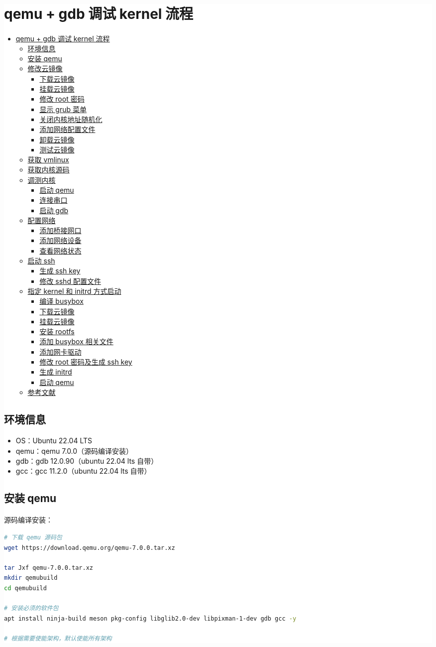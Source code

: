 # qemu + gdb 调试 kernel 流程
- [qemu + gdb 调试 kernel 流程](#qemu--gdb-调试-kernel-流程)
  - [环境信息](#环境信息)
  - [安装 qemu](#安装-qemu)
  - [修改云镜像](#修改云镜像)
    - [下载云镜像](#下载云镜像)
    - [挂载云镜像](#挂载云镜像)
    - [修改 root 密码](#修改-root-密码)
    - [显示 grub 菜单](#显示-grub-菜单)
    - [关闭内核地址随机化](#关闭内核地址随机化)
    - [添加网络配置文件](#添加网络配置文件)
    - [卸载云镜像](#卸载云镜像)
    - [测试云镜像](#测试云镜像)
  - [获取 vmlinux](#获取-vmlinux)
  - [获取内核源码](#获取内核源码)
  - [调测内核](#调测内核)
    - [启动 qemu](#启动-qemu)
    - [连接串口](#连接串口)
    - [启动 gdb](#启动-gdb)
  - [配置网络](#配置网络)
    - [添加桥接网口](#添加桥接网口)
    - [添加网络设备](#添加网络设备)
    - [查看网络状态](#查看网络状态)
  - [启动 ssh](#启动-ssh)
    - [生成 ssh key](#生成-ssh-key)
    - [修改 sshd 配置文件](#修改-sshd-配置文件)
  - [指定 kernel 和 initrd 方式启动](#指定-kernel-和-initrd-方式启动)
    - [编译 busybox](#编译-busybox)
    - [下载云镜像](#下载云镜像-1)
    - [挂载云镜像](#挂载云镜像-1)
    - [安装 rootfs](#安装-rootfs)
    - [添加 busybox 相关文件](#添加-busybox-相关文件)
    - [添加网卡驱动](#添加网卡驱动)
    - [修改 root 密码及生成 ssh key](#修改-root-密码及生成-ssh-key)
    - [生成 initrd](#生成-initrd)
    - [启动 qemu](#启动-qemu-1)
  - [参考文献](#参考文献)

## 环境信息

- OS：Ubuntu 22.04 LTS
- qemu：qemu 7.0.0（源码编译安装）
- gdb：gdb 12.0.90（ubuntu 22.04 lts 自带）
- gcc：gcc 11.2.0（ubuntu 22.04 lts 自带）

## 安装 qemu

源码编译安装：

```bash
# 下载 qemu 源码包
wget https://download.qemu.org/qemu-7.0.0.tar.xz

tar Jxf qemu-7.0.0.tar.xz
mkdir qemubuild
cd qemubuild

# 安装必须的软件包
apt install ninja-build meson pkg-config libglib2.0-dev libpixman-1-dev gdb gcc -y

# 根据需要使能架构，默认使能所有架构
```
